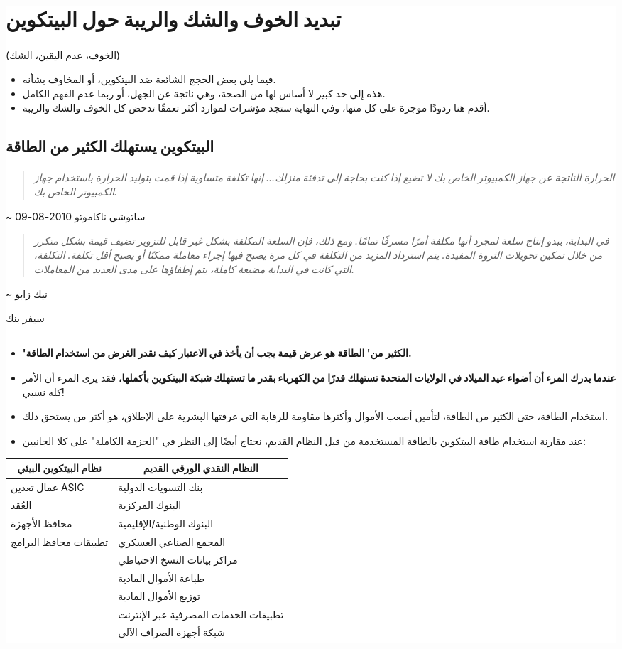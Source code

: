 # تبديد الخوف والشك والريبة حول البيتكوين
(الخوف، عدم اليقين، الشك)

* فيما يلي بعض الحجج الشائعة ضد البيتكوين، أو المخاوف
بشأنه.
* هذه إلى حد كبير لا أساس لها من الصحة، وهي ناتجة عن الجهل، أو ربما عدم الفهم الكامل.
* أقدم هنا ردودًا موجزة على كل منها، وفي النهاية
ستجد مؤشرات لموارد أكثر تعمقًا
تدحض كل الخوف والشك والريبة.

## البيتكوين يستهلك الكثير من الطاقة

>*الحرارة الناتجة عن جهاز الكمبيوتر الخاص بك لا تضيع
إذا كنت بحاجة إلى تدفئة منزلك... إنها
تكلفة متساوية إذا قمت بتوليد الحرارة
باستخدام جهاز الكمبيوتر الخاص بك.*

~ ساتوشي ناكاموتو 2010-08-09

>*في البداية، يبدو إنتاج سلعة لمجرد أنها
مكلفة أمرًا مسرفًا تمامًا. ومع ذلك، فإن السلعة
المكلفة بشكل غير قابل للتزوير تضيف قيمة بشكل متكرر من خلال تمكين
تحويلات الثروة المفيدة. يتم استرداد المزيد من التكلفة
في كل مرة يصبح فيها إجراء معاملة ممكنًا أو يصبح
أقل تكلفة. التكلفة، التي كانت في البداية مضيعة كاملة، يتم
إطفاؤها على مدى العديد من المعاملات.*

~ نيك زابو

سيفر بنك

---

* **'الكثير من' الطاقة هو عرض قيمة يجب
أن يأخذ في الاعتبار كيف نقدر الغرض من استخدام
الطاقة.**

* **عندما يدرك المرء أن أضواء عيد الميلاد في
الولايات المتحدة تستهلك قدرًا من الكهرباء بقدر ما تستهلك شبكة البيتكوين بأكملها،** فقد يرى المرء أن الأمر كله نسبي!

* استخدام الطاقة، حتى الكثير من الطاقة، لتأمين
أصعب الأموال وأكثرها مقاومة للرقابة التي عرفتها
البشرية على الإطلاق، هو أكثر من يستحق ذلك.

* عند مقارنة استخدام طاقة البيتكوين بالطاقة المستخدمة من قبل
النظام القديم، نحتاج أيضًا إلى النظر في "الحزمة الكاملة"
على كلا الجانبين:

| نظام البيتكوين البيئي | النظام النقدي الورقي القديم       |
| -------------------- | --------------------------- |
| عمال تعدين ASIC      | بنك التسويات الدولية         |
| العُقد                | البنوك المركزية               |
| محافظ الأجهزة         | البنوك الوطنية/الإقليمية     |
| تطبيقات محافظ البرامج | المجمع الصناعي العسكري       |
|                      | مراكز بيانات النسخ الاحتياطي |
|                      | طباعة الأموال المادية         |
|                      | توزيع الأموال المادية        |
|                      | تطبيقات الخدمات المصرفية عبر الإنترنت |
|                      | شبكة أجهزة الصراف الآلي          |
